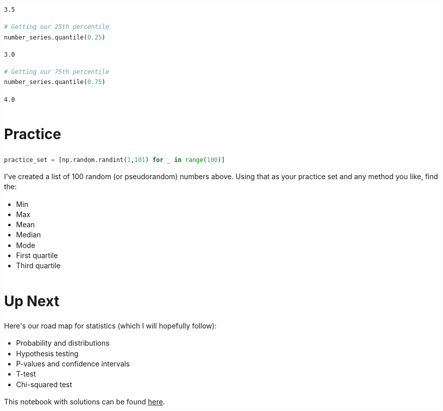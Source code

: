 


    3.5




```python
# Getting our 25th percentile
number_series.quantile(0.25)
```




    3.0




```python
# Getting our 75th percentile
number_series.quantile(0.75)
```




    4.0



# Practice


```python
practice_set = [np.random.randint(1,101) for _ in range(100)]
```

I've created a list of 100 random (or pseudorandom) numbers above. Using that as your practice set and any method you like, find the:

- Min
- Max
- Mean
- Median
- Mode
- First quartile
- Third quartile

# Up Next

Here's our road map for statistics (which I will hopefully follow):

- Probability and distributions
- Hypothesis testing
- P-values and confidence intervals
- T-test
- Chi-squared test

This notebook with solutions can be found [here](http://nbviewer.jupyter.org/github/jocelyn-ong/data-science-notes/blob/master/content/06-basic-statistics-and-probability/solutions/0601-basic-statistics-solutions.ipynb).
